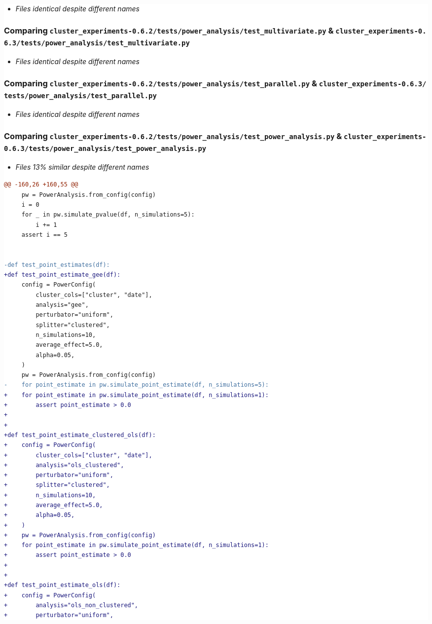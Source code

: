  * *Files identical despite different names*

### Comparing `cluster_experiments-0.6.2/tests/power_analysis/test_multivariate.py` & `cluster_experiments-0.6.3/tests/power_analysis/test_multivariate.py`

 * *Files identical despite different names*

### Comparing `cluster_experiments-0.6.2/tests/power_analysis/test_parallel.py` & `cluster_experiments-0.6.3/tests/power_analysis/test_parallel.py`

 * *Files identical despite different names*

### Comparing `cluster_experiments-0.6.2/tests/power_analysis/test_power_analysis.py` & `cluster_experiments-0.6.3/tests/power_analysis/test_power_analysis.py`

 * *Files 13% similar despite different names*

```diff
@@ -160,26 +160,55 @@
     pw = PowerAnalysis.from_config(config)
     i = 0
     for _ in pw.simulate_pvalue(df, n_simulations=5):
         i += 1
     assert i == 5
 
 
-def test_point_estimates(df):
+def test_point_estimate_gee(df):
     config = PowerConfig(
         cluster_cols=["cluster", "date"],
         analysis="gee",
         perturbator="uniform",
         splitter="clustered",
         n_simulations=10,
         average_effect=5.0,
         alpha=0.05,
     )
     pw = PowerAnalysis.from_config(config)
-    for point_estimate in pw.simulate_point_estimate(df, n_simulations=5):
+    for point_estimate in pw.simulate_point_estimate(df, n_simulations=1):
+        assert point_estimate > 0.0
+
+
+def test_point_estimate_clustered_ols(df):
+    config = PowerConfig(
+        cluster_cols=["cluster", "date"],
+        analysis="ols_clustered",
+        perturbator="uniform",
+        splitter="clustered",
+        n_simulations=10,
+        average_effect=5.0,
+        alpha=0.05,
+    )
+    pw = PowerAnalysis.from_config(config)
+    for point_estimate in pw.simulate_point_estimate(df, n_simulations=1):
+        assert point_estimate > 0.0
+
+
+def test_point_estimate_ols(df):
+    config = PowerConfig(
+        analysis="ols_non_clustered",
+        perturbator="uniform",
```